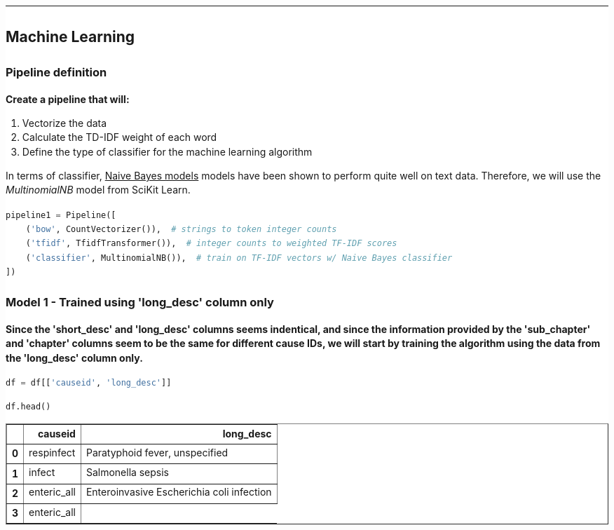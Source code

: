 ___
## Machine Learning

### Pipeline definition
**Create a pipeline that will:**
1. Vectorize the data
2. Calculate the TD-IDF weight of each word
3. Define the type of classifier for the machine learning algorithm

In terms of classifier, [Naive Bayes models](http://www.inf.ed.ac.uk/teaching/courses/inf2b/learnnotes/inf2b-learn-note07-2up.pdf) models have been shown to perform quite well on text data. Therefore, we will use the _MultinomialNB_ model from SciKit Learn.


```python
pipeline1 = Pipeline([
    ('bow', CountVectorizer()),  # strings to token integer counts
    ('tfidf', TfidfTransformer()),  # integer counts to weighted TF-IDF scores
    ('classifier', MultinomialNB()),  # train on TF-IDF vectors w/ Naive Bayes classifier
])
```

### Model 1 - Trained using 'long_desc' column only
**Since the 'short_desc' and 'long_desc' columns seems indentical, and since the information provided by the 'sub_chapter' and 'chapter' columns seem to be the same for different cause IDs, we will start by training the algorithm using the data from the 'long_desc' column only.**


```python
df = df[['causeid', 'long_desc']]
```


```python
df.head()
```




<div>
<table border="1" class="dataframe">
  <thead>
    <tr style="text-align: right;">
      <th></th>
      <th>causeid</th>
      <th>long_desc</th>
    </tr>
  </thead>
  <tbody>
    <tr>
      <th>0</th>
      <td>respinfect</td>
      <td>Paratyphoid fever, unspecified</td>
    </tr>
    <tr>
      <th>1</th>
      <td>infect</td>
      <td>Salmonella sepsis</td>
    </tr>
    <tr>
      <th>2</th>
      <td>enteric_all</td>
      <td>Enteroinvasive Escherichia coli infection</td>
    </tr>
    <tr>
      <th>3</th>
      <td>enteric_all</td>